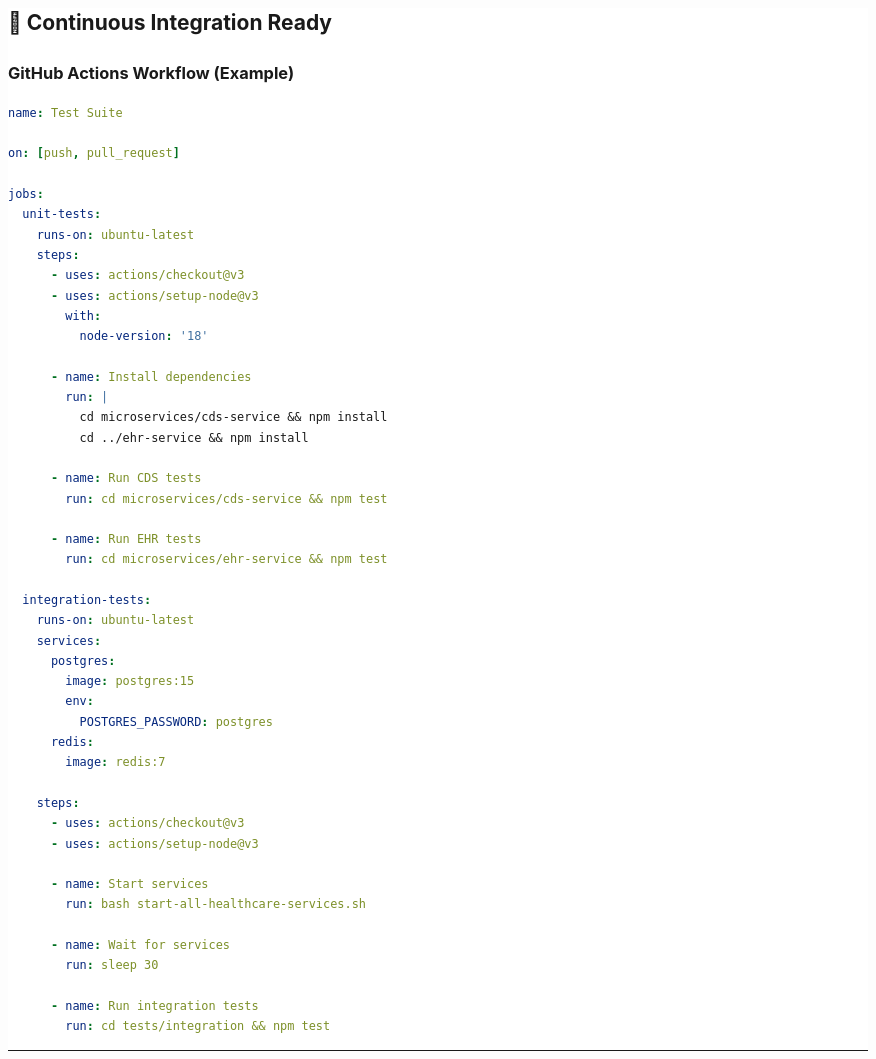 
## 🔄 Continuous Integration Ready

### GitHub Actions Workflow (Example)

```yaml
name: Test Suite

on: [push, pull_request]

jobs:
  unit-tests:
    runs-on: ubuntu-latest
    steps:
      - uses: actions/checkout@v3
      - uses: actions/setup-node@v3
        with:
          node-version: '18'
      
      - name: Install dependencies
        run: |
          cd microservices/cds-service && npm install
          cd ../ehr-service && npm install
      
      - name: Run CDS tests
        run: cd microservices/cds-service && npm test
      
      - name: Run EHR tests
        run: cd microservices/ehr-service && npm test

  integration-tests:
    runs-on: ubuntu-latest
    services:
      postgres:
        image: postgres:15
        env:
          POSTGRES_PASSWORD: postgres
      redis:
        image: redis:7
    
    steps:
      - uses: actions/checkout@v3
      - uses: actions/setup-node@v3
      
      - name: Start services
        run: bash start-all-healthcare-services.sh
      
      - name: Wait for services
        run: sleep 30
      
      - name: Run integration tests
        run: cd tests/integration && npm test
```

---